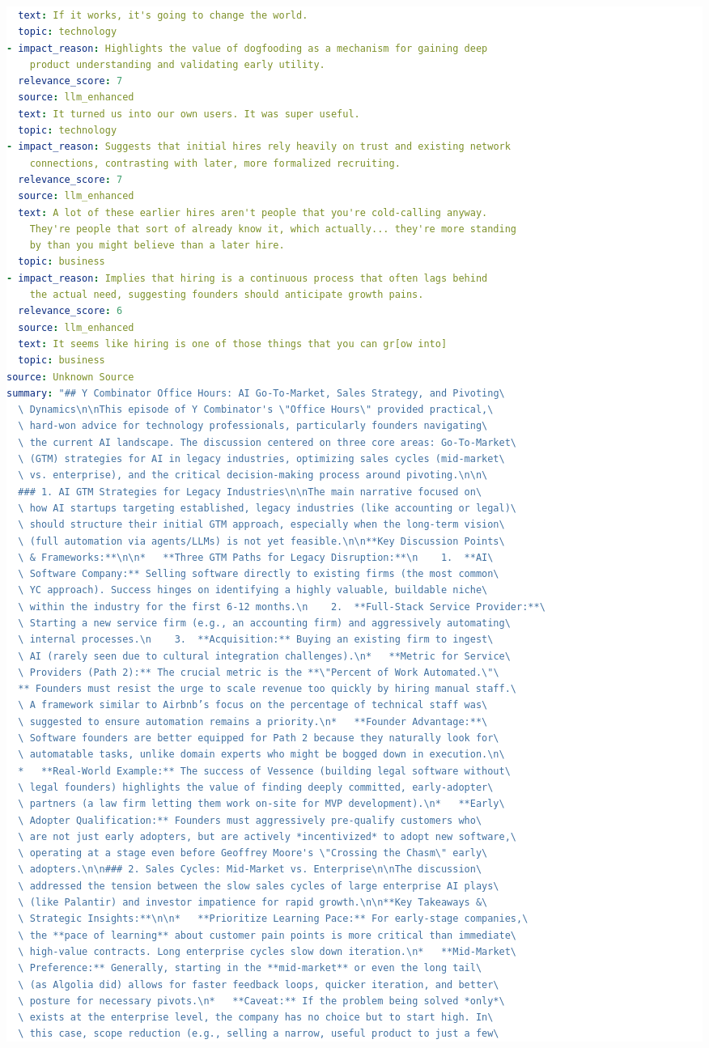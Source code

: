 ```yaml
  text: If it works, it's going to change the world.
  topic: technology
- impact_reason: Highlights the value of dogfooding as a mechanism for gaining deep
    product understanding and validating early utility.
  relevance_score: 7
  source: llm_enhanced
  text: It turned us into our own users. It was super useful.
  topic: technology
- impact_reason: Suggests that initial hires rely heavily on trust and existing network
    connections, contrasting with later, more formalized recruiting.
  relevance_score: 7
  source: llm_enhanced
  text: A lot of these earlier hires aren't people that you're cold-calling anyway.
    They're people that sort of already know it, which actually... they're more standing
    by than you might believe than a later hire.
  topic: business
- impact_reason: Implies that hiring is a continuous process that often lags behind
    the actual need, suggesting founders should anticipate growth pains.
  relevance_score: 6
  source: llm_enhanced
  text: It seems like hiring is one of those things that you can gr[ow into]
  topic: business
source: Unknown Source
summary: "## Y Combinator Office Hours: AI Go-To-Market, Sales Strategy, and Pivoting\
  \ Dynamics\n\nThis episode of Y Combinator's \"Office Hours\" provided practical,\
  \ hard-won advice for technology professionals, particularly founders navigating\
  \ the current AI landscape. The discussion centered on three core areas: Go-To-Market\
  \ (GTM) strategies for AI in legacy industries, optimizing sales cycles (mid-market\
  \ vs. enterprise), and the critical decision-making process around pivoting.\n\n\
  ### 1. AI GTM Strategies for Legacy Industries\n\nThe main narrative focused on\
  \ how AI startups targeting established, legacy industries (like accounting or legal)\
  \ should structure their initial GTM approach, especially when the long-term vision\
  \ (full automation via agents/LLMs) is not yet feasible.\n\n**Key Discussion Points\
  \ & Frameworks:**\n\n*   **Three GTM Paths for Legacy Disruption:**\n    1.  **AI\
  \ Software Company:** Selling software directly to existing firms (the most common\
  \ YC approach). Success hinges on identifying a highly valuable, buildable niche\
  \ within the industry for the first 6-12 months.\n    2.  **Full-Stack Service Provider:**\
  \ Starting a new service firm (e.g., an accounting firm) and aggressively automating\
  \ internal processes.\n    3.  **Acquisition:** Buying an existing firm to ingest\
  \ AI (rarely seen due to cultural integration challenges).\n*   **Metric for Service\
  \ Providers (Path 2):** The crucial metric is the **\"Percent of Work Automated.\"\
  ** Founders must resist the urge to scale revenue too quickly by hiring manual staff.\
  \ A framework similar to Airbnb’s focus on the percentage of technical staff was\
  \ suggested to ensure automation remains a priority.\n*   **Founder Advantage:**\
  \ Software founders are better equipped for Path 2 because they naturally look for\
  \ automatable tasks, unlike domain experts who might be bogged down in execution.\n\
  *   **Real-World Example:** The success of Vessence (building legal software without\
  \ legal founders) highlights the value of finding deeply committed, early-adopter\
  \ partners (a law firm letting them work on-site for MVP development).\n*   **Early\
  \ Adopter Qualification:** Founders must aggressively pre-qualify customers who\
  \ are not just early adopters, but are actively *incentivized* to adopt new software,\
  \ operating at a stage even before Geoffrey Moore's \"Crossing the Chasm\" early\
  \ adopters.\n\n### 2. Sales Cycles: Mid-Market vs. Enterprise\n\nThe discussion\
  \ addressed the tension between the slow sales cycles of large enterprise AI plays\
  \ (like Palantir) and investor impatience for rapid growth.\n\n**Key Takeaways &\
  \ Strategic Insights:**\n\n*   **Prioritize Learning Pace:** For early-stage companies,\
  \ the **pace of learning** about customer pain points is more critical than immediate\
  \ high-value contracts. Long enterprise cycles slow down iteration.\n*   **Mid-Market\
  \ Preference:** Generally, starting in the **mid-market** or even the long tail\
  \ (as Algolia did) allows for faster feedback loops, quicker iteration, and better\
  \ posture for necessary pivots.\n*   **Caveat:** If the problem being solved *only*\
  \ exists at the enterprise level, the company has no choice but to start high. In\
  \ this case, scope reduction (e.g., selling a narrow, useful product to just a few\
```